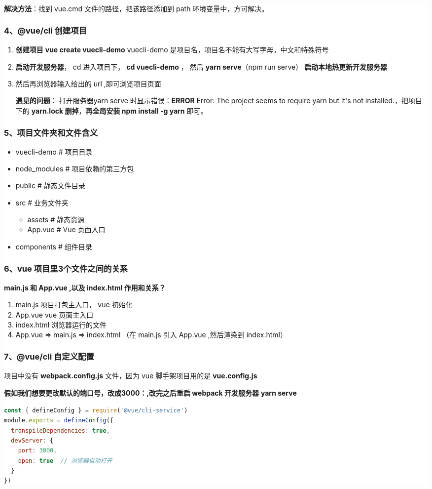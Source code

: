    **解决方法**：找到  vue.cmd 文件的路径，把该路径添加到 path 环境变量中，方可解决。



### 4、@vue/cli 创建项目

1. **创建项目**   **vue  create  vuecli-demo**        vuecli-demo 是项目名，项目名不能有大写字母，中文和特殊符号

2. **启动开发服务器**， cd 进入项目下， **cd  vuecli-demo**   ， 然后   **yarn  serve**（npm run serve）  **启动本地热更新开发服务器**

3. 然后再浏览器输入给出的  url  ,即可浏览项目页面

   **遇见的问题**： 打开服务器yarn serve 时显示错误：**ERROR**  Error: The project seems to require yarn but it's not installed.，把项目下的  **yarn.lock 删掉**，**再全局安装  npm install -g yarn** 即可。



### 5、项目文件夹和文件含义

- vuecli-demo			        # 项目目录
- node_modules                # 项目依赖的第三方包
- public                                # 静态文件目录
- src                                     # 业务文件夹
  - assets                        # 静态资源
  - App.vue                    #  Vue 页面入口

- components                    # 组件目录

  

### 6、vue 项目里3个文件之间的关系

**main.js  和  App.vue ,以及 index.html 作用和关系？**

1. main.js             项目打包主入口， vue 初始化
2. App.vue            vue 页面主入口
3. index.html       浏览器运行的文件
4. App.vue  =>  main.js  =>   index.html  （在 main.js  引入 App.vue ,然后渲染到 index.html）



### 7、@vue/cli  自定义配置

项目中没有  **webpack.config.js**  文件，因为  vue 脚手架项目用的是 **vue.config.js**  

**假如我们想要更改默认的端口号，改成3000：,改完之后重启 webpack 开发服务器**    **yarn  serve**

~~~javascript
const { defineConfig } = require('@vue/cli-service')
module.exports = defineConfig({
  transpileDependencies: true,
  devServer: {
    port: 3000,
    open: true  // 浏览器自动打开
  }
})
~~~
